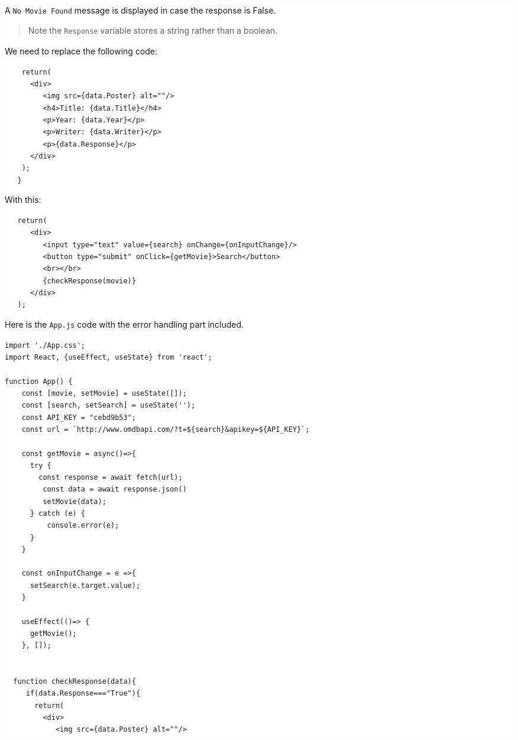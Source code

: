 A `No Movie Found` message is displayed in case the response is False.

> Note the `Response` variable stores a string rather than a boolean.

We need to replace the following code:

```JSX
    return(
      <div>
         <img src={data.Poster} alt=""/>
         <h4>Title: {data.Title}</h4>
         <p>Year: {data.Year}</p>
         <p>Writer: {data.Writer}</p>
         <p>{data.Response}</p> 
      </div>
    );
   }
```

With this:

```JSX
   return(
      <div>
         <input type="text" value={search} onChange={onInputChange}/>
         <button type="submit" onClick={getMovie}>Search</button>
         <br></br>   
         {checkResponse(movie)}
      </div>
   );
```

Here is the `App.js` code with the error handling part included.

```JSX
import './App.css';
import React, {useEffect, useState} from 'react';

function App() {
    const [movie, setMovie] = useState([]);
    const [search, setSearch] = useState('');
    const API_KEY = "cebd9b53";
    const url = `http://www.omdbapi.com/?t=${search}&apikey=${API_KEY}`;

    const getMovie = async()=>{
      try {
        const response = await fetch(url);
         const data = await response.json()
         setMovie(data);
      } catch (e) {
          console.error(e);
      } 
    }

    const onInputChange = e =>{
      setSearch(e.target.value);
    }

    useEffect(()=> {
      getMovie();
    }, []);


  function checkResponse(data){
     if(data.Response==="True"){
       return(
         <div>
            <img src={data.Poster} alt=""/>
```